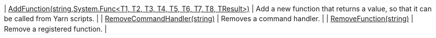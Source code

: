 | [AddFunction(string,System.Func\<T1, T2, T3, T4, T5, T6, T7, T8, TResult>)](yarn.unity.iactionregistration.addfunction-10.md)                          | Add a new function that returns a value, so that it can be called from Yarn scripts. |
| [RemoveCommandHandler(string)](yarn.unity.iactionregistration.removecommandhandler.md)                                                                 | Removes a command handler.                                                           |
| [RemoveFunction(string)](yarn.unity.iactionregistration.removefunction.md)                                                                             | Remove a registered function.                                                        |
